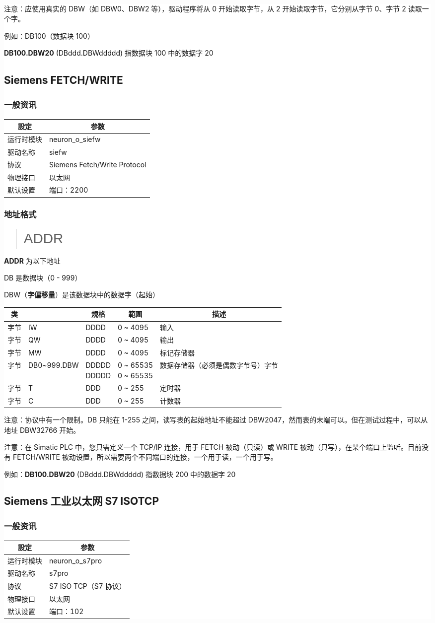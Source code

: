 注意：应使用真实的 DBW（如 DBW0、DBW2 等），驱动程序将从 0 开始读取字节，从 2 开始读取字节，它分别从字节 0、字节 2 读取一个字。

例如：DB100（数据块 100）

**DB100.DBW20** (DBddd.DBWddddd) 指数据块 100 中的数据字 20

## Siemens FETCH/WRITE 
### 一般资讯

| 設定			 | 参数			   |
| -------------- | --------------- |
| 运行时模块     | neuron_o_siefw               |
| 驱动名称       | siefw                        |
| 协议           | Siemens Fetch/Write Protocol |
| 物理接口       | 以太网                       |
| 默认设置       | 端口：2200                   |

### 地址格式
> <span style="font-family:sans-serif; font-size:2em;">ADDR</span>

**ADDR** 为以下地址

DB 是数据块（0 - 999）

DBW（**字偏移量**）是该数据块中的数据字（起始）

| 类  |     | 規格  | 範圍      | 描述         |
| --- | --- | ----- | --------- | ------------ |
| 字节 | IW           | DDDD        | 0 ~ 4095            | 输入                               |
| 字节 | QW           | DDDD        | 0 ~ 4095            | 输出                               |
| 字节 | MW           | DDDD        | 0 ~ 4095            | 标记存储器                         |
| 字节 | DB0~999.DBW | DDDDD<br>DDDDD | 0 ~ 65535<br>0 ~ 65535 | 数据存储器（必须是偶数字节号）字节 |
| 字节 | T            | DDD         | 0 ~ 255             | 定时器                             |
| 字节 | C            | DDD         | 0 ~ 255             | 计数器                             |

注意：协议中有一个限制。DB 只能在 1-255 之间，读写表的起始地址不能超过 DBW2047，然而表的末端可以。但在测试过程中，可以从地址 DBW32766 开始。

注意：在 Simatic PLC 中，您只需定义一个 TCP/IP 连接，用于 FETCH 被动（只读）或 WRITE 被动（只写），在某个端口上监听。目前没有 FETCH/WRITE 被动设置，所以需要两个不同端口的连接，一个用于读，一个用于写。

例如：**DB100.DBW20** (DBddd.DBWddddd) 指数据块 200 中的数据字 20

## Siemens 工业以太网 S7 ISOTCP 
### 一般资讯

| 設定			 | 参数			   |
| -------------- | --------------- |
| 运行时模块     | neuron_o_s7pro        |
| 驱动名称       | s7pro                 |
| 协议           | S7 ISO TCP（S7 协议） |
| 物理接口       | 以太网                |
| 默认设置       | 端口：102             |
